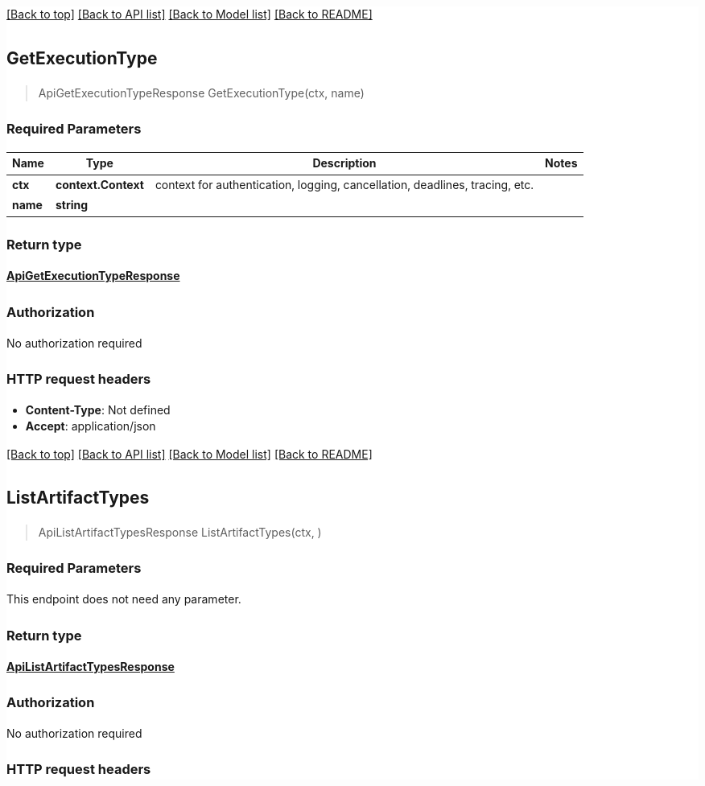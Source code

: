 [[Back to top]](#) [[Back to API list]](../README.md#documentation-for-api-endpoints)
[[Back to Model list]](../README.md#documentation-for-models)
[[Back to README]](../README.md)


## GetExecutionType

> ApiGetExecutionTypeResponse GetExecutionType(ctx, name)


### Required Parameters


Name | Type | Description  | Notes
------------- | ------------- | ------------- | -------------
**ctx** | **context.Context** | context for authentication, logging, cancellation, deadlines, tracing, etc.
**name** | **string**|  | 

### Return type

[**ApiGetExecutionTypeResponse**](apiGetExecutionTypeResponse.md)

### Authorization

No authorization required

### HTTP request headers

- **Content-Type**: Not defined
- **Accept**: application/json

[[Back to top]](#) [[Back to API list]](../README.md#documentation-for-api-endpoints)
[[Back to Model list]](../README.md#documentation-for-models)
[[Back to README]](../README.md)


## ListArtifactTypes

> ApiListArtifactTypesResponse ListArtifactTypes(ctx, )


### Required Parameters

This endpoint does not need any parameter.

### Return type

[**ApiListArtifactTypesResponse**](apiListArtifactTypesResponse.md)

### Authorization

No authorization required

### HTTP request headers

